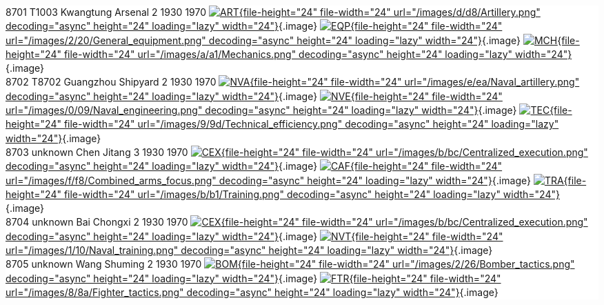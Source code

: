   8701                       T1003        Kwangtung Arsenal                               2       1930         1970       [![ART](/images/d/d8/Artillery.png){file-height="24" file-width="24" url="/images/d/d8/Artillery.png" decoding="async" height="24" loading="lazy" width="24"}](/wiki/File:Artillery.png "ART"){.image}                                             [![EQP](/images/2/20/General_equipment.png){file-height="24" file-width="24" url="/images/2/20/General_equipment.png" decoding="async" height="24" loading="lazy" width="24"}](/wiki/File:General_equipment.png "EQP"){.image}                     [![MCH](/images/a/a1/Mechanics.png){file-height="24" file-width="24" url="/images/a/a1/Mechanics.png" decoding="async" height="24" loading="lazy" width="24"}](/wiki/File:Mechanics.png "MCH"){.image}                                                                                                                                                                                                                                                                                                
  8702                       T8702        Guangzhou Shipyard                              2       1930         1970       [![NVA](/images/e/ea/Naval_artillery.png){file-height="24" file-width="24" url="/images/e/ea/Naval_artillery.png" decoding="async" height="24" loading="lazy" width="24"}](/wiki/File:Naval_artillery.png "NVA"){.image}                           [![NVE](/images/0/09/Naval_engineering.png){file-height="24" file-width="24" url="/images/0/09/Naval_engineering.png" decoding="async" height="24" loading="lazy" width="24"}](/wiki/File:Naval_engineering.png "NVE"){.image}                     [![TEC](/images/9/9d/Technical_efficiency.png){file-height="24" file-width="24" url="/images/9/9d/Technical_efficiency.png" decoding="async" height="24" loading="lazy" width="24"}](/wiki/File:Technical_efficiency.png "TEC"){.image}                                                                                                                                                                                                                                                               
  8703                       unknown      Chen Jitang                                     3       1930         1970       [![CEX](/images/b/bc/Centralized_execution.png){file-height="24" file-width="24" url="/images/b/bc/Centralized_execution.png" decoding="async" height="24" loading="lazy" width="24"}](/wiki/File:Centralized_execution.png "CEX"){.image}         [![CAF](/images/f/f8/Combined_arms_focus.png){file-height="24" file-width="24" url="/images/f/f8/Combined_arms_focus.png" decoding="async" height="24" loading="lazy" width="24"}](/wiki/File:Combined_arms_focus.png "CAF"){.image}               [![TRA](/images/b/b1/Training.png){file-height="24" file-width="24" url="/images/b/b1/Training.png" decoding="async" height="24" loading="lazy" width="24"}](/wiki/File:Training.png "TRA"){.image}                                                                                                                                                                                                                                                                                                   
  8704                       unknown      Bai Chongxi                                     2       1930         1970       [![CEX](/images/b/bc/Centralized_execution.png){file-height="24" file-width="24" url="/images/b/bc/Centralized_execution.png" decoding="async" height="24" loading="lazy" width="24"}](/wiki/File:Centralized_execution.png "CEX"){.image}         [![NVT](/images/1/10/Naval_training.png){file-height="24" file-width="24" url="/images/1/10/Naval_training.png" decoding="async" height="24" loading="lazy" width="24"}](/wiki/File:Naval_training.png "NVT"){.image}                                                                                                                                                                                                                                                                                                                                                                                                                                                                                                                                    
  8705                       unknown      Wang Shuming                                    2       1930         1970       [![BOM](/images/2/26/Bomber_tactics.png){file-height="24" file-width="24" url="/images/2/26/Bomber_tactics.png" decoding="async" height="24" loading="lazy" width="24"}](/wiki/File:Bomber_tactics.png "BOM"){.image}                              [![FTR](/images/8/8a/Fighter_tactics.png){file-height="24" file-width="24" url="/images/8/8a/Fighter_tactics.png" decoding="async" height="24" loading="lazy" width="24"}](/wiki/File:Fighter_tactics.png "FTR"){.image}                                                                                                                                                                                                                                                                                                                                                                                                                                                                                                                                 